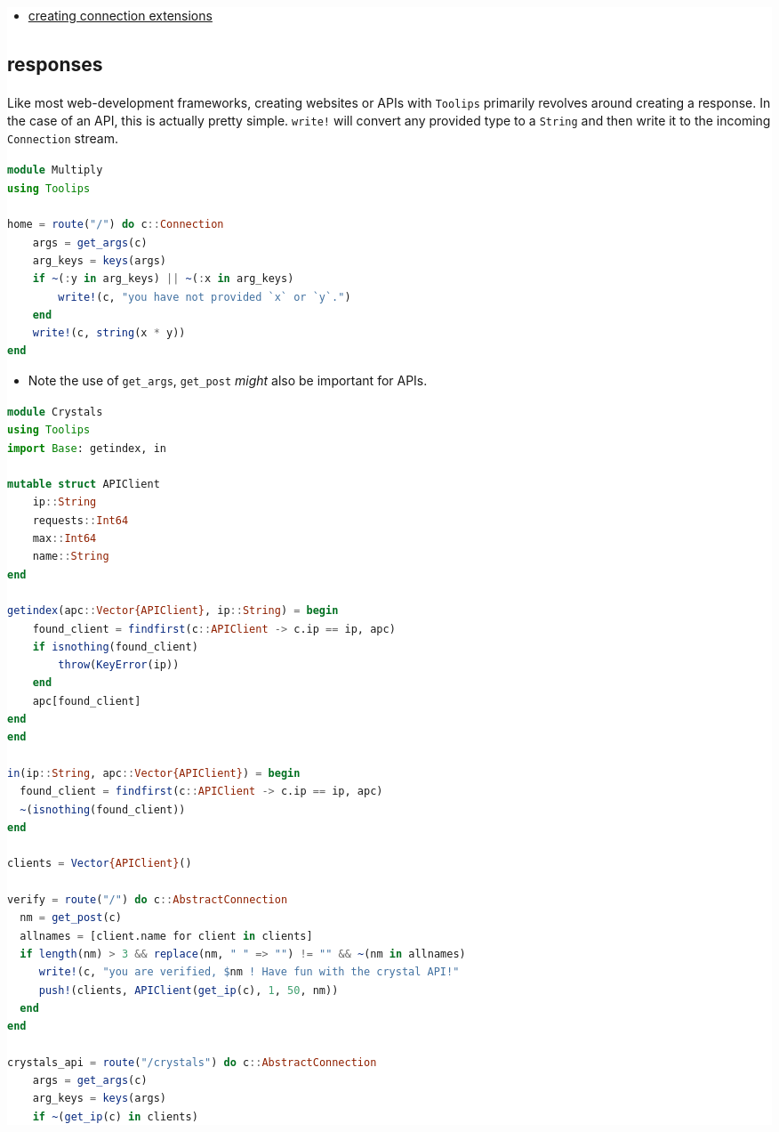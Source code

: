 ```julia
```
- [creating connection extensions](#connection-extensions)

## responses
Like most web-development frameworks, creating websites or APIs with `Toolips` primarily revolves around creating a response. In the case of an API, this is actually pretty simple. `write!` will convert any provided type to a `String` and then write it to the incoming `Connection` stream. 
```julia
module Multiply
using Toolips

home = route("/") do c::Connection
    args = get_args(c)
    arg_keys = keys(args)
    if ~(:y in arg_keys) || ~(:x in arg_keys)
        write!(c, "you have not provided `x` or `y`.")
    end
    write!(c, string(x * y))
end
```
- Note the use of `get_args`, `get_post` *might* also be important for APIs.
```julia
module Crystals
using Toolips
import Base: getindex, in

mutable struct APIClient
    ip::String
    requests::Int64
    max::Int64
    name::String
end

getindex(apc::Vector{APIClient}, ip::String) = begin
    found_client = findfirst(c::APIClient -> c.ip == ip, apc)
    if isnothing(found_client)
        throw(KeyError(ip))
    end
    apc[found_client]
end
end

in(ip::String, apc::Vector{APIClient}) = begin
  found_client = findfirst(c::APIClient -> c.ip == ip, apc)
  ~(isnothing(found_client))
end

clients = Vector{APIClient}()

verify = route("/") do c::AbstractConnection
  nm = get_post(c)
  allnames = [client.name for client in clients]
  if length(nm) > 3 && replace(nm, " " => "") != "" && ~(nm in allnames)
     write!(c, "you are verified, $nm ! Have fun with the crystal API!"
     push!(clients, APIClient(get_ip(c), 1, 50, nm))
  end
end

crystals_api = route("/crystals") do c::AbstractConnection
    args = get_args(c)
    arg_keys = keys(args)
    if ~(get_ip(c) in clients)
```